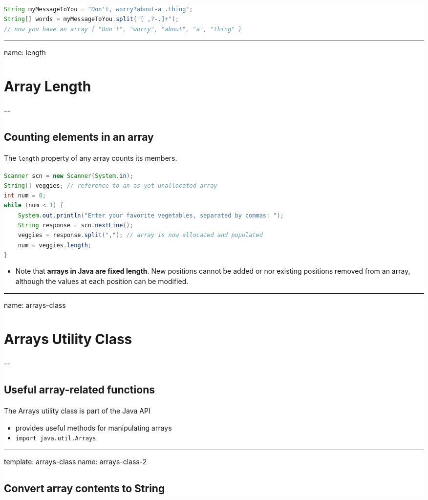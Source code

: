 ```java
String myMessageToYou = "Don't, worry?about-a .thing";
String[] words = myMessageToYou.split("[ ,?-.]+");
// now you have an array { "Don't", "worry", "about", "a", "thing" }
```

---

name: length

# Array Length

--

## Counting elements in an array

The `length` property of any array counts its members.

```java
Scanner scn = new Scanner(System.in);
String[] veggies; // reference to an as-yet unallocated array
int num = 0;
while (num < 1) {
    System.out.println("Enter your favorite vegetables, separated by commas: ");
    String response = scn.nextLine();
    veggies = response.split(","); // array is now allocated and populated
    num = veggies.length;
}
```

- Note that **arrays in Java are fixed length**. New positions cannot be added or nor existing positions removed from an array, although the values at each position can be modified.

---

name: arrays-class

# Arrays Utility Class

--

## Useful array-related functions

The Arrays utility class is part of the Java API

- provides useful methods for manipulating arrays
- `import java.util.Arrays`

---

template: arrays-class
name: arrays-class-2

## Convert array contents to String
